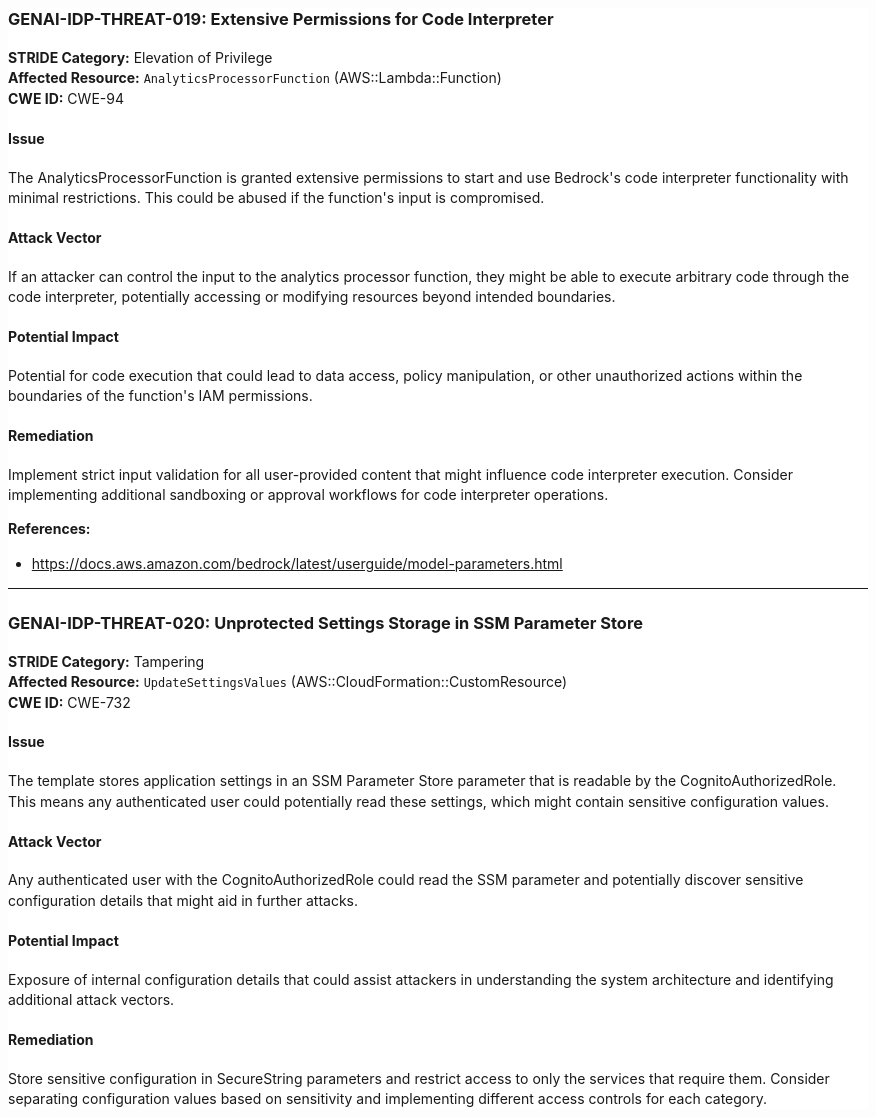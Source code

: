 
### GENAI-IDP-THREAT-019: Extensive Permissions for Code Interpreter

**STRIDE Category:** Elevation of Privilege  
**Affected Resource:** `AnalyticsProcessorFunction` (AWS::Lambda::Function)  
**CWE ID:** CWE-94

#### Issue
The AnalyticsProcessorFunction is granted extensive permissions to start and use Bedrock's code interpreter functionality with minimal restrictions. This could be abused if the function's input is compromised.

#### Attack Vector
If an attacker can control the input to the analytics processor function, they might be able to execute arbitrary code through the code interpreter, potentially accessing or modifying resources beyond intended boundaries.

#### Potential Impact
Potential for code execution that could lead to data access, policy manipulation, or other unauthorized actions within the boundaries of the function's IAM permissions.

#### Remediation
Implement strict input validation for all user-provided content that might influence code interpreter execution. Consider implementing additional sandboxing or approval workflows for code interpreter operations.

**References:**
- https://docs.aws.amazon.com/bedrock/latest/userguide/model-parameters.html

---

### GENAI-IDP-THREAT-020: Unprotected Settings Storage in SSM Parameter Store

**STRIDE Category:** Tampering  
**Affected Resource:** `UpdateSettingsValues` (AWS::CloudFormation::CustomResource)  
**CWE ID:** CWE-732

#### Issue
The template stores application settings in an SSM Parameter Store parameter that is readable by the CognitoAuthorizedRole. This means any authenticated user could potentially read these settings, which might contain sensitive configuration values.

#### Attack Vector
Any authenticated user with the CognitoAuthorizedRole could read the SSM parameter and potentially discover sensitive configuration details that might aid in further attacks.

#### Potential Impact
Exposure of internal configuration details that could assist attackers in understanding the system architecture and identifying additional attack vectors.

#### Remediation
Store sensitive configuration in SecureString parameters and restrict access to only the services that require them. Consider separating configuration values based on sensitivity and implementing different access controls for each category.
